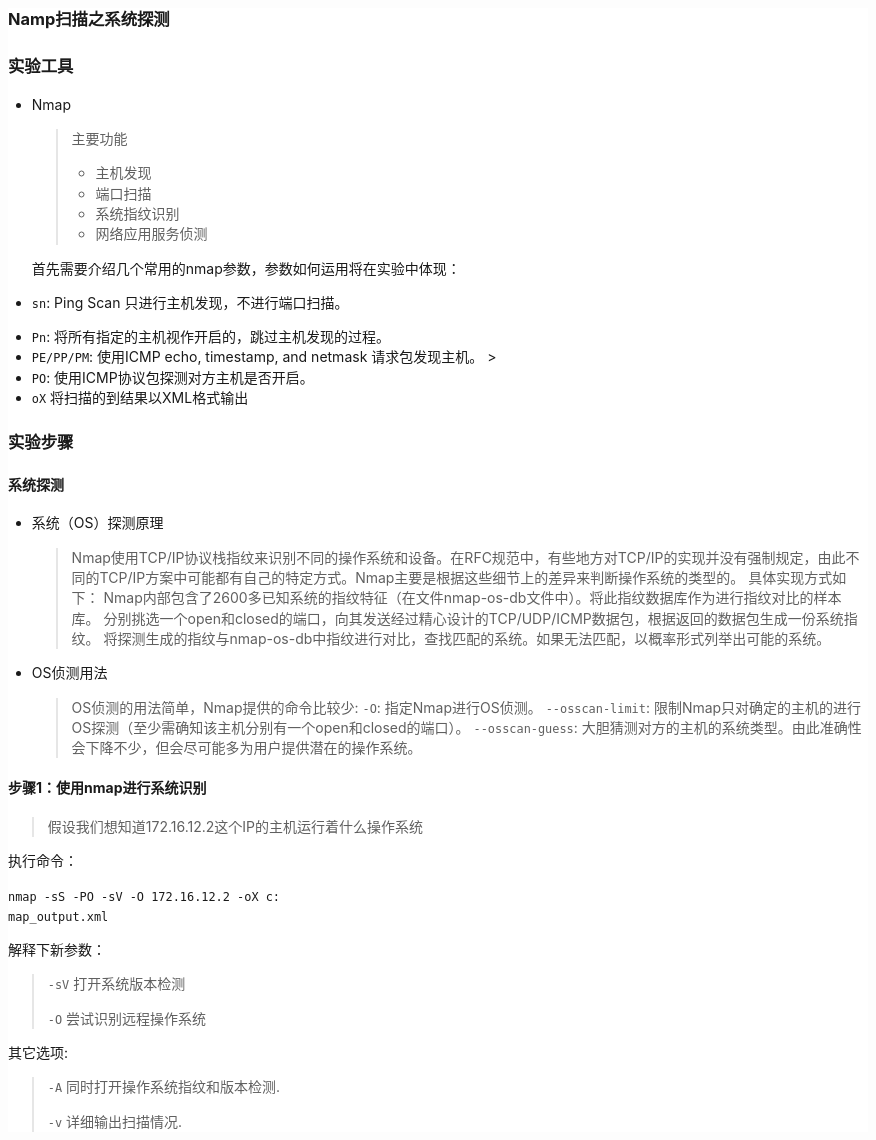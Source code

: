 ### Namp扫描之系统探测  

<div id="sectionDoc" class="markdown-body czsc_con smallTxt "><h3 id="-">实验工具</h3>
<ul>
<li><p>Nmap</p>
<blockquote>
<p>主要功能</p>
<ul>
<li>主机发现</li>
<li>端口扫描</li>
<li>系统指纹识别</li>
<li>网络应用服务侦测</li>
</ul>
</blockquote>
<p>  首先需要介绍几个常用的nmap参数，参数如何运用将在实验中体现：</p>
</li>
<li><p><code>sn</code>: Ping Scan 只进行主机发现，不进行端口扫描。 </p>
</li>
<li><code>Pn</code>: 将所有指定的主机视作开启的，跳过主机发现的过程。 </li>
<li><code>PE/PP/PM</code>: 使用ICMP echo, timestamp, and netmask 请求包发现主机。
  &gt;</li>
<li><code>PO</code>: 使用ICMP协议包探测对方主机是否开启。 </li>
<li><code>oX</code>   将扫描的到结果以XML格式输出</li>
</ul>
<h3 id="-">实验步骤</h3>
<h4 id="-">系统探测</h4>
<ul>
<li><p>系统（OS）探测原理</p>
<blockquote>
<p>Nmap使用TCP/IP协议栈指纹来识别不同的操作系统和设备。在RFC规范中，有些地方对TCP/IP的实现并没有强制规定，由此不同的TCP/IP方案中可能都有自己的特定方式。Nmap主要是根据这些细节上的差异来判断操作系统的类型的。
具体实现方式如下：
Nmap内部包含了2600多已知系统的指纹特征（在文件nmap-os-db文件中）。将此指纹数据库作为进行指纹对比的样本库。
分别挑选一个open和closed的端口，向其发送经过精心设计的TCP/UDP/ICMP数据包，根据返回的数据包生成一份系统指纹。
将探测生成的指纹与nmap-os-db中指纹进行对比，查找匹配的系统。如果无法匹配，以概率形式列举出可能的系统。</p>
</blockquote>
</li>
<li><p>OS侦测用法</p>
<blockquote>
<p>OS侦测的用法简单，Nmap提供的命令比较少:
<code>-O</code>: 指定Nmap进行OS侦测。 
<code>--osscan-limit</code>: 限制Nmap只对确定的主机的进行OS探测（至少需确知该主机分别有一个open和closed的端口）。 
<code>--osscan-guess</code>: 大胆猜测对方的主机的系统类型。由此准确性会下降不少，但会尽可能多为用户提供潜在的操作系统。</p>
</blockquote>
</li>
</ul>
<h4 id="-1-nmap-">步骤1：使用nmap进行系统识别</h4>
<blockquote>
<p>假设我们想知道172.16.12.2这个IP的主机运行着什么操作系统</p>
</blockquote>
<p>执行命令：</p>
<pre><code class="lang-powershell">nmap -sS -PO -sV -O 172.16.12.2 -oX c:
map_output.xml
</code></pre>
<p>解释下新参数：</p>
<blockquote>
<p><code>-sV</code> 打开系统版本检测</p>
<p><code>-O</code> 尝试识别远程操作系统</p>
</blockquote>
<p>其它选项:</p>
<blockquote>
<p><code>-A</code> 同时打开操作系统指纹和版本检测.</p>
<p><code>-v</code> 详细输出扫描情况.</p>